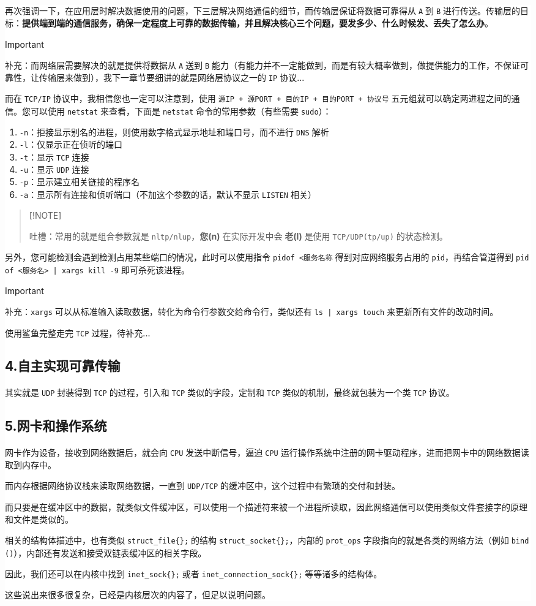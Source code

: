 再次强调一下，在应用层时解决数据使用的问题，下三层解决网络通信的细节，而传输层保证将数据可靠得从 `A` 到 `B` 进行传送。传输层的目标：**提供端到端的通信服务，确保一定程度上可靠的数据传输，并且解决核心三个问题，要发多少、什么时候发、丢失了怎么办**。

> [!IMPORTANT]
>
> 补充：而网络层需要解决的就是提供将数据从 `A` 送到 `B` 能力（有能力并不一定能做到，而是有较大概率做到，做提供能力的工作，不保证可靠性，让传输层来做到），我下一章节要细讲的就是网络层协议之一的 `IP` 协议...

而在 `TCP/IP` 协议中，我相信您也一定可以注意到，使用 `源IP + 源PORT + 目的IP + 目的PORT + 协议号` 五元组就可以确定两进程之间的通信。您可以使用 `netstat` 来查看，下面是 `netstat` 命令的常用参数（有些需要 `sudo`）：

1.  `-n`：拒接显示别名的进程，则使用数字格式显示地址和端口号，而不进行 `DNS` 解析
2.  `-l`：仅显示正在侦听的端口
3.  `-t`：显示 `TCP` 连接
4.  `-u`：显示 `UDP` 连接
5.  `-p`：显示建立相关链接的程序名
6.  `-a`：显示所有连接和侦听端口（不加这个参数的话，默认不显示 `LISTEN` 相关）

>   [!NOTE]
>
>   吐槽：常用的就是组合参数就是 `nltp/nlup`，**您(n)** 在实际开发中会 **老(l)** 是使用 `TCP/UDP(tp/up)` 的状态检测。

另外，您可能检测会遇到检测占用某些端口的情况，此时可以使用指令 `pidof <服务名称` 得到对应网络服务占用的 `pid`，再结合管道得到 `pidof <服务名> | xargs kill -9` 即可杀死该进程。

> [!IMPORTANT]
>
> 补充：`xargs` 可以从标准输入读取数据，转化为命令行参数交给命令行，类似还有 `ls | xargs touch` 来更新所有文件的改动时间。

使用鲨鱼完整走完 `TCP` 过程，待补充...

## 4.自主实现可靠传输

其实就是 `UDP` 封装得到 `TCP` 的过程，引入和 `TCP` 类似的字段，定制和 `TCP` 类似的机制，最终就包装为一个类 `TCP` 协议。

## 5.网卡和操作系统

网卡作为设备，接收到网络数据后，就会向 `CPU` 发送中断信号，逼迫 `CPU` 运行操作系统中注册的网卡驱动程序，进而把网卡中的网络数据读取到内存中。

而内存根据网络协议栈来读取网络数据，一直到 `UDP/TCP` 的缓冲区中，这个过程中有繁琐的交付和封装。

而只要是在缓冲区中的数据，就类似文件缓冲区，可以使用一个描述符来被一个进程所读取，因此网络通信可以使用类似文件套接字的原理和文件是类似的。

相关的结构体描述中，也有类似 `struct_file{};` 的结构 `struct_socket{};`，内部的 `prot_ops` 字段指向的就是各类的网络方法（例如 `bind()`），内部还有发送和接受双链表缓冲区的相关字段。

因此，我们还可以在内核中找到 `inet_sock{};` 或者 `inet_connection_sock{};` 等等诸多的结构体。

这些说出来很多很复杂，已经是内核层次的内容了，但足以说明问题。
